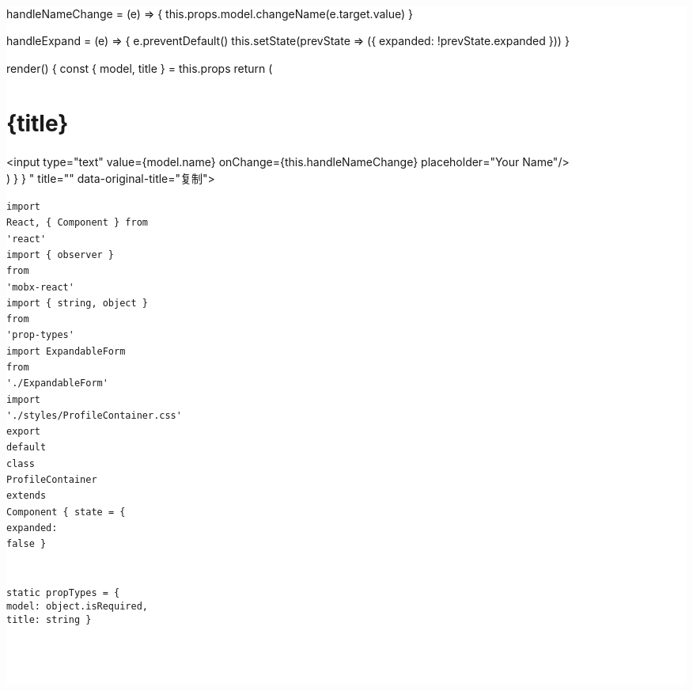   handleNameChange = (e) => {
    this.props.model.changeName(e.target.value)
  }
  
  handleExpand = (e) => {
    e.preventDefault()
    this.setState(prevState => ({ expanded: !prevState.expanded }))
  }
  
  render() {
    const {
      model,
      title
    } = this.props
    return ( 
      <ExpandableForm 
        onSubmit={this.handleSubmit} 
        expanded={this.state.expanded} 
        onExpand={this.handleExpand}>
        <div>
          <h1>{title}</h1>
          <input
            type=&quot;text&quot;
            value={model.name}
            onChange={this.handleNameChange}
            placeholder=&quot;Your Name&quot;/>
        </div>
      </ExpandableForm>
    )
  }
}           " title="" data-original-title="复制"></span>
      <span type="button" class="saveToNote code-tool" data-toggle="tooltip" data-placement="top" title="" data-original-title="放进笔记"></span>
      </div>
      </div><pre class="javascript hljs"><code class="js"><span class="hljs-keyword">import</span> React, { Component } <span class="hljs-keyword">from</span> <span class="hljs-string">'react'</span>
<span class="hljs-keyword">import</span> { observer } <span class="hljs-keyword">from</span> <span class="hljs-string">'mobx-react'</span>
<span class="hljs-keyword">import</span> { string, object } <span class="hljs-keyword">from</span> <span class="hljs-string">'prop-types'</span>
<span class="hljs-keyword">import</span> ExpandableForm <span class="hljs-keyword">from</span> <span class="hljs-string">'./ExpandableForm'</span>
<span class="hljs-keyword">import</span> <span class="hljs-string">'./styles/ProfileContainer.css'</span>
<span class="hljs-keyword">export</span> <span class="hljs-keyword">default</span> <span class="hljs-class"><span class="hljs-keyword">class</span> <span class="hljs-title">ProfileContainer</span> <span class="hljs-keyword">extends</span> <span class="hljs-title">Component</span> </span>{
  state = { <span class="hljs-attr">expanded</span>: <span class="hljs-literal">false</span> }
 
  <span class="hljs-keyword">static</span> propTypes = {
    <span class="hljs-attr">model</span>: object.isRequired,
    <span class="hljs-attr">title</span>: string
  }
 